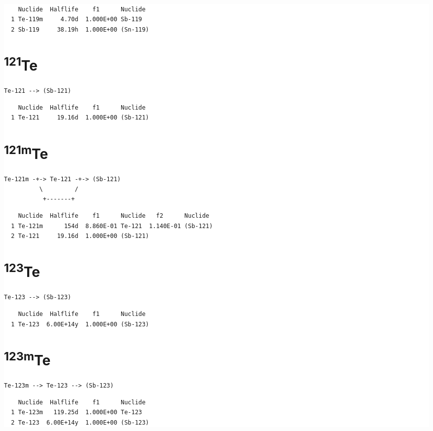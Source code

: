 ```
    Nuclide  Halflife    f1      Nuclide
  1 Te-119m     4.70d  1.000E+00 Sb-119
  2 Sb-119     38.19h  1.000E+00 (Sn-119)
```

# <sup>121</sup>Te

```
Te-121 --> (Sb-121)
```

```
    Nuclide  Halflife    f1      Nuclide
  1 Te-121     19.16d  1.000E+00 (Sb-121)
```

# <sup>121m</sup>Te

```
Te-121m -+-> Te-121 -+-> (Sb-121)
          \         /
           +-------+
```

```
    Nuclide  Halflife    f1      Nuclide   f2      Nuclide
  1 Te-121m      154d  8.860E-01 Te-121  1.140E-01 (Sb-121)
  2 Te-121     19.16d  1.000E+00 (Sb-121)
```

# <sup>123</sup>Te

```
Te-123 --> (Sb-123)
```

```
    Nuclide  Halflife    f1      Nuclide
  1 Te-123  6.00E+14y  1.000E+00 (Sb-123)
```

# <sup>123m</sup>Te

```
Te-123m --> Te-123 --> (Sb-123)
```

```
    Nuclide  Halflife    f1      Nuclide
  1 Te-123m   119.25d  1.000E+00 Te-123
  2 Te-123  6.00E+14y  1.000E+00 (Sb-123)
```
